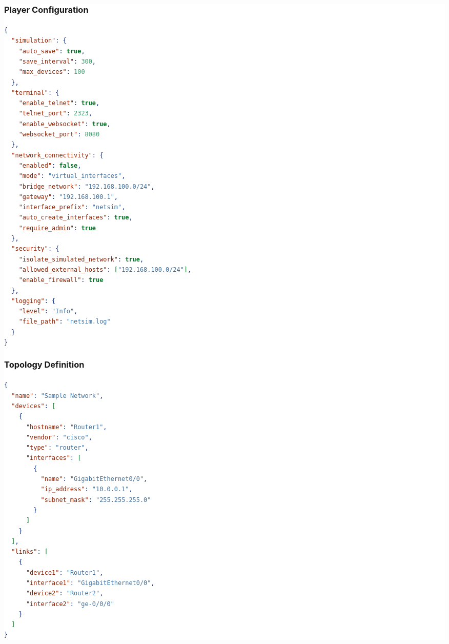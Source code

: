 ### Player Configuration
```json
{
  "simulation": {
    "auto_save": true,
    "save_interval": 300,
    "max_devices": 100
  },
  "terminal": {
    "enable_telnet": true,
    "telnet_port": 2323,
    "enable_websocket": true,
    "websocket_port": 8080
  },
  "network_connectivity": {
    "enabled": false,
    "mode": "virtual_interfaces",
    "bridge_network": "192.168.100.0/24",
    "gateway": "192.168.100.1",
    "interface_prefix": "netsim",
    "auto_create_interfaces": true,
    "require_admin": true
  },
  "security": {
    "isolate_simulated_network": true,
    "allowed_external_hosts": ["192.168.100.0/24"],
    "enable_firewall": true
  },
  "logging": {
    "level": "Info",
    "file_path": "netsim.log"
  }
}
```

### Topology Definition
```json
{
  "name": "Sample Network",
  "devices": [
    {
      "hostname": "Router1",
      "vendor": "cisco",
      "type": "router",
      "interfaces": [
        {
          "name": "GigabitEthernet0/0",
          "ip_address": "10.0.0.1",
          "subnet_mask": "255.255.255.0"
        }
      ]
    }
  ],
  "links": [
    {
      "device1": "Router1",
      "interface1": "GigabitEthernet0/0",
      "device2": "Router2", 
      "interface2": "ge-0/0/0"
    }
  ]
}
```

